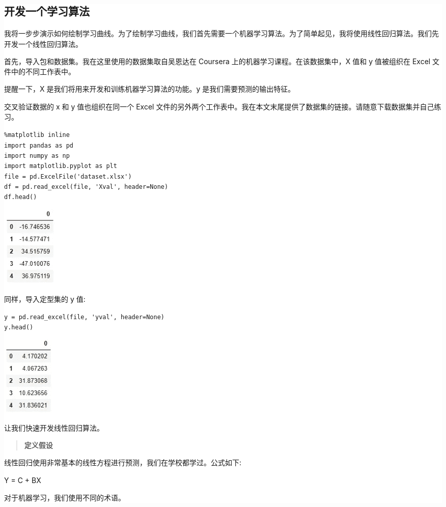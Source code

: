 ## 开发一个学习算法

我将一步步演示如何绘制学习曲线。为了绘制学习曲线，我们首先需要一个机器学习算法。为了简单起见，我将使用线性回归算法。我们先开发一个线性回归算法。

首先，导入包和数据集。我在这里使用的数据集取自吴恩达在 Coursera 上的机器学习课程。在该数据集中，X 值和 y 值被组织在 Excel 文件中的不同工作表中。

提醒一下，X 是我们将用来开发和训练机器学习算法的功能。y 是我们需要预测的输出特征。

交叉验证数据的 x 和 y 值也组织在同一个 Excel 文件的另外两个工作表中。我在本文末尾提供了数据集的链接。请随意下载数据集并自己练习。

```
%matplotlib inline
import pandas as pd
import numpy as np
import matplotlib.pyplot as plt
file = pd.ExcelFile('dataset.xlsx')
df = pd.read_excel(file, 'Xval', header=None)
df.head()
```

![](img/f5962e559a6c3f2362d4d2380b5fc474.png)

同样，导入定型集的 y 值:

```
y = pd.read_excel(file, 'yval', header=None)
y.head()
```

![](img/6a37b538040509816d91d03d5957d5c4.png)

让我们快速开发线性回归算法。

> **定义假设**

线性回归使用非常基本的线性方程进行预测，我们在学校都学过。公式如下:

Y = C + BX

对于机器学习，我们使用不同的术语。
